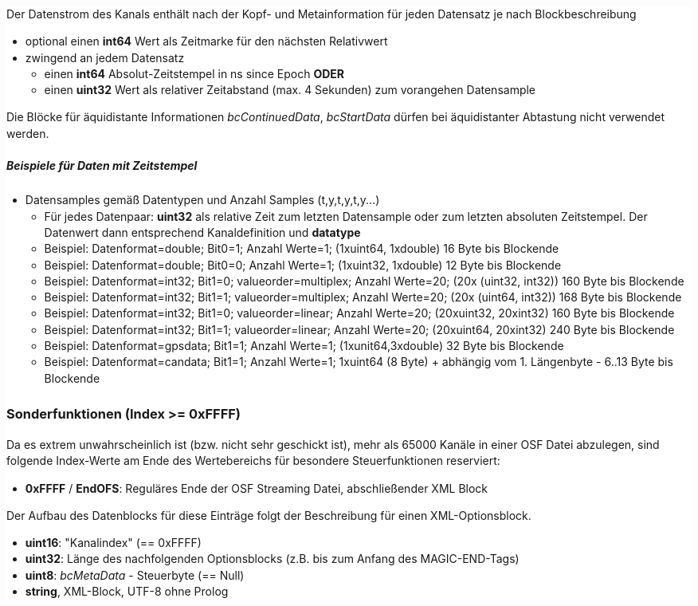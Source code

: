 Der Datenstrom des Kanals enthält nach der Kopf- und Metainformation für
jeden Datensatz je nach Blockbeschreibung

- optional einen **int64** Wert als Zeitmarke für den nächsten
    Relativwert
- zwingend an jedem Datensatz
  - einen **int64** Absolut-Zeitstempel in ns since Epoch **ODER**
  - einen **uint32** Wert als relativer Zeitabstand (max. 4
        Sekunden) zum vorangehen Datensample

Die Blöcke für äquidistante Informationen *bcContinuedData*,
*bcStartData* dürfen bei äquidistanter Abtastung nicht verwendet werden.

##### Beispiele für Daten mit Zeitstempel

[//]: # (FIXME Neu zu erstellen)

- Datensamples gemäß Datentypen und Anzahl Samples (t,y,t,y,t,y\...)
  - Für jedes Datenpaar: **uint32** als relative Zeit zum letzten
        Datensample oder zum letzten absoluten Zeitstempel. Der
        Datenwert dann entsprechend Kanaldefinition und **datatype**
  - Beispiel: Datenformat=double; Bit0=1; Anzahl Werte=1; (1xuint64,
        1xdouble) 16 Byte bis Blockende
  - Beispiel: Datenformat=double; Bit0=0; Anzahl Werte=1; (1xuint32,
        1xdouble) 12 Byte bis Blockende
  - Beispiel: Datenformat=int32; Bit1=0; valueorder=multiplex;
        Anzahl Werte=20; (20x (uint32, int32)) 160 Byte bis Blockende
  - Beispiel: Datenformat=int32; Bit1=1; valueorder=multiplex;
        Anzahl Werte=20; (20x (uint64, int32)) 168 Byte bis Blockende
  - Beispiel: Datenformat=int32; Bit1=0; valueorder=linear; Anzahl
        Werte=20; (20xuint32, 20xint32) 160 Byte bis Blockende
  - Beispiel: Datenformat=int32; Bit1=1; valueorder=linear; Anzahl
        Werte=20; (20xuint64, 20xint32) 240 Byte bis Blockende
  - Beispiel: Datenformat=gpsdata; Bit1=1; Anzahl Werte=1;
        (1xunit64,3xdouble) 32 Byte bis Blockende
  - Beispiel: Datenformat=candata; Bit1=1; Anzahl Werte=1; 1xuint64
        (8 Byte) + abhängig vom 1. Längenbyte - 6..13 Byte bis Blockende

### Sonderfunktionen (Index \>= 0xFFFF)

Da es extrem unwahrscheinlich ist (bzw. nicht sehr geschickt ist), mehr
als 65000 Kanäle in einer OSF Datei abzulegen, sind folgende Index-Werte
am Ende des Wertebereichs für besondere Steuerfunktionen reserviert:

- **0xFFFF** / **EndOFS**: Reguläres Ende der OSF Streaming Datei,
    abschließender XML Block

Der Aufbau des Datenblocks für diese Einträge folgt der Beschreibung für
einen XML-Optionsblock.

- **uint16**: \"Kanalindex\" (== 0xFFFF)
- **uint32**: Länge des nachfolgenden Optionsblocks (z.B. bis zum
    Anfang des MAGIC-END-Tags)
- **uint8**: *bcMetaData* - Steuerbyte (== Null)
- **string**, XML-Block, UTF-8 ohne Prolog


[//]: # (*FIXME STH überarbeiten!*)